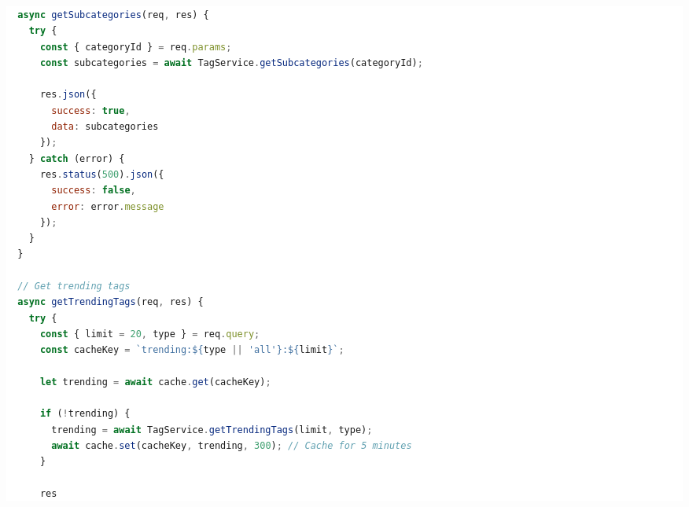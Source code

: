```javascript
  async getSubcategories(req, res) {
    try {
      const { categoryId } = req.params;
      const subcategories = await TagService.getSubcategories(categoryId);
      
      res.json({
        success: true,
        data: subcategories
      });
    } catch (error) {
      res.status(500).json({
        success: false,
        error: error.message
      });
    }
  }
  
  // Get trending tags
  async getTrendingTags(req, res) {
    try {
      const { limit = 20, type } = req.query;
      const cacheKey = `trending:${type || 'all'}:${limit}`;
      
      let trending = await cache.get(cacheKey);
      
      if (!trending) {
        trending = await TagService.getTrendingTags(limit, type);
        await cache.set(cacheKey, trending, 300); // Cache for 5 minutes
      }
      
      res